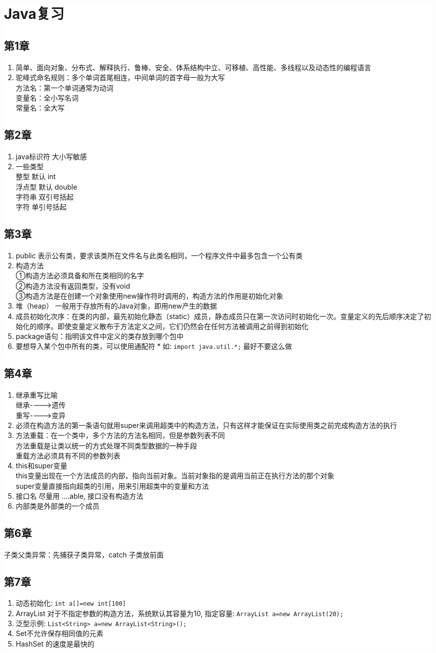 # Java复习

## 第1章
1. 简单、面向对象、分布式、解释执行、鲁棒、安全、体系结构中立、可移植、高性能、多线程以及动态性的编程语言  
2. 驼峰式命名规则：多个单词首尾相连，中间单词的首字母一般为大写  
    方法名：第一个单词通常为动词  
    变量名：全小写名词  
    常量名：全大写  

## 第2章
1. java标识符 大小写敏感  
2. 一些类型  
    整型 默认 int  
    浮点型 默认 double  
    字符串 双引号括起  
    字符 单引号括起  

## 第3章
1. public 表示公有类，要求该类所在文件名与此类名相同，一个程序文件中最多包含一个公有类  
2. 构造方法  
    ①构造方法必须具备和所在类相同的名字  
    ②构造方法没有返回类型，没有void  
    ③构造方法是在创建一个对象使用new操作符时调用的，构造方法的作用是初始化对象  
3. 堆（heap） 一般用于存放所有的Java对象，即用new产生的数据
4. 成员初始化次序：在类的内部，最先初始化静态（static）成员，静态成员只在第一次访问时初始化一次。变量定义的先后顺序决定了初始化的顺序。即使变量定义散布于方法定义之间，它们仍然会在任何方法被调用之前得到初始化
5. package语句：指明该文件中定义的类存放到哪个包中
6. 要想导入某个包中所有的类，可以使用通配符 *  如: `import java.util.*;` 最好不要这么做

## 第4章
1. 继承重写比喻  
    继承---->遗传  
    重写---->变异  
2. 必须在构造方法的第一条语句就用super来调用超类中的构造方法，只有这样才能保证在实际使用类之前完成构造方法的执行
3. 方法重载：在一个类中，多个方法的方法名相同，但是参数列表不同  
    方法重载是让类以统一的方式处理不同类型数据的一种手段  
    重载方法必须具有不同的参数列表  
4. this和super变量  
    this变量出现在一个方法成员的内部，指向当前对象。当前对象指的是调用当前正在执行方法的那个对象  
    super变量直接指向超类的引用，用来引用超类中的变量和方法  
5. 接口名 尽量用 ....able, 接口没有构造方法  
6. 内部类是外部类的一个成员

## 第6章
子类父类异常：先捕获子类异常，catch 子类放前面  

## 第7章
1. 动态初始化: `int a[]=new int[100]`
2. ArrayList 对于不指定参数的构造方法，系统默认其容量为10, 指定容量: `ArrayList a=new ArrayList(20);`  
3. 泛型示例: `List<String> a=new ArrayList<String>();`
4. Set不允许保存相同值的元素
5. HashSet 的速度是最快的
